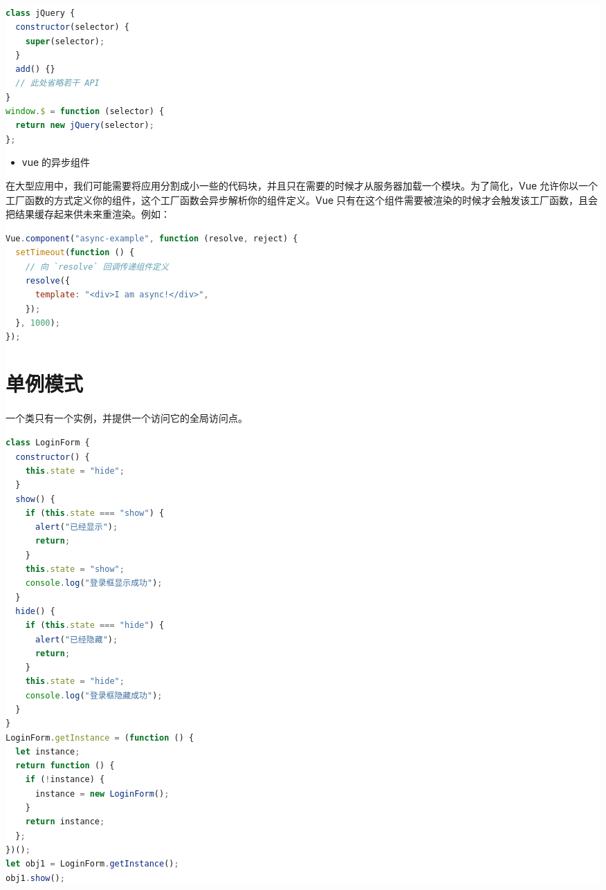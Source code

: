 ```js
class jQuery {
  constructor(selector) {
    super(selector);
  }
  add() {}
  // 此处省略若干 API
}
window.$ = function (selector) {
  return new jQuery(selector);
};
```

- vue 的异步组件

在大型应用中，我们可能需要将应用分割成小一些的代码块，并且只在需要的时候才从服务器加载一个模块。为了简化，Vue 允许你以一个工厂函数的方式定义你的组件，这个工厂函数会异步解析你的组件定义。Vue 只有在这个组件需要被渲染的时候才会触发该工厂函数，且会把结果缓存起来供未来重渲染。例如：

```js
Vue.component("async-example", function (resolve, reject) {
  setTimeout(function () {
    // 向 `resolve` 回调传递组件定义
    resolve({
      template: "<div>I am async!</div>",
    });
  }, 1000);
});
```

# 单例模式

一个类只有一个实例，并提供一个访问它的全局访问点。

```js
class LoginForm {
  constructor() {
    this.state = "hide";
  }
  show() {
    if (this.state === "show") {
      alert("已经显示");
      return;
    }
    this.state = "show";
    console.log("登录框显示成功");
  }
  hide() {
    if (this.state === "hide") {
      alert("已经隐藏");
      return;
    }
    this.state = "hide";
    console.log("登录框隐藏成功");
  }
}
LoginForm.getInstance = (function () {
  let instance;
  return function () {
    if (!instance) {
      instance = new LoginForm();
    }
    return instance;
  };
})();
let obj1 = LoginForm.getInstance();
obj1.show();
```
